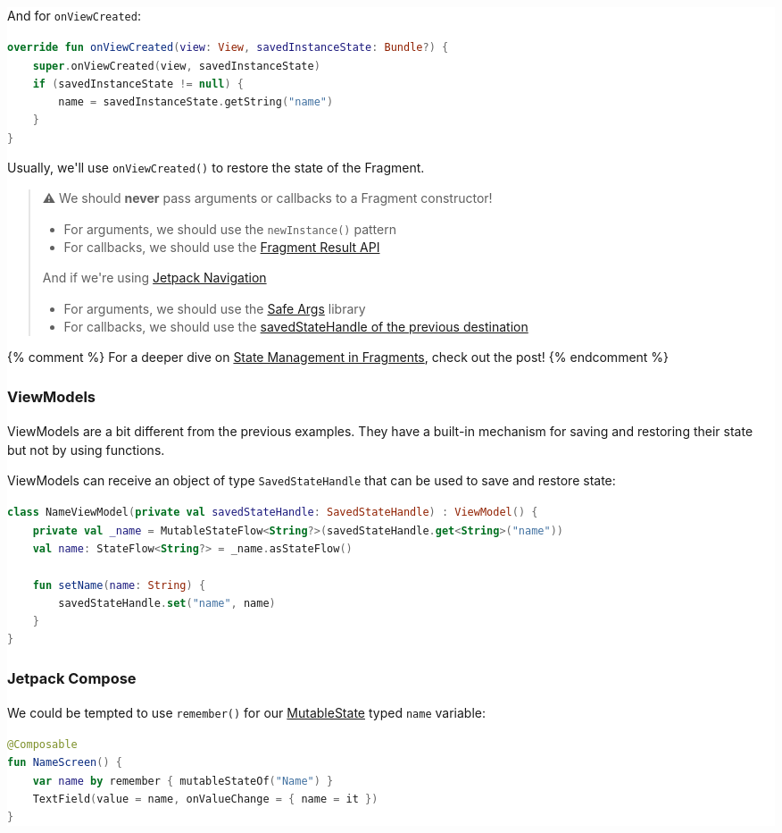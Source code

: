 And for `onViewCreated`:

```kotlin
override fun onViewCreated(view: View, savedInstanceState: Bundle?) {
    super.onViewCreated(view, savedInstanceState)
    if (savedInstanceState != null) {
        name = savedInstanceState.getString("name")
    }
}
```
Usually, we'll use `onViewCreated()` to restore the state of the Fragment.

> ⚠️ We should **never** pass arguments or callbacks to a Fragment constructor!
> - For arguments, we should use the `newInstance()` pattern
> - For callbacks, we should use the [Fragment Result API](https://developer.android.com/guide/fragments/communicate#fragment-result)
> 
> And if we're using [Jetpack Navigation](https://developer.android.com/guide/navigation)
> 
> - For arguments, we should use the [Safe Args](https://developer.android.com/guide/navigation/use-graph/pass-data#Safe-args) library
> - For callbacks, we should use the [savedStateHandle of the previous destination](https://developer.android.com/guide/navigation/use-graph/programmatic#returning_a_result)


{% comment %}
For a deeper dive on [State Management in Fragments](/posts/state-management-in-fragments), check out the post!
{% endcomment %}

### ViewModels

ViewModels are a bit different from the previous examples. They have a built-in mechanism for saving and restoring their state but not by using functions. 

ViewModels can receive an object of type `SavedStateHandle` that can be used to save and restore state:

```kotlin
class NameViewModel(private val savedStateHandle: SavedStateHandle) : ViewModel() {
    private val _name = MutableStateFlow<String?>(savedStateHandle.get<String>("name"))
    val name: StateFlow<String?> = _name.asStateFlow()

    fun setName(name: String) {
        savedStateHandle.set("name", name)
    }
}
```

### Jetpack Compose

We could be tempted to use `remember()` for our [MutableState](https://developer.android.com/reference/kotlin/androidx/compose/runtime/MutableState) typed `name` variable:

```kotlin
@Composable 
fun NameScreen() {
    var name by remember { mutableStateOf("Name") }
    TextField(value = name, onValueChange = { name = it })
}
```
